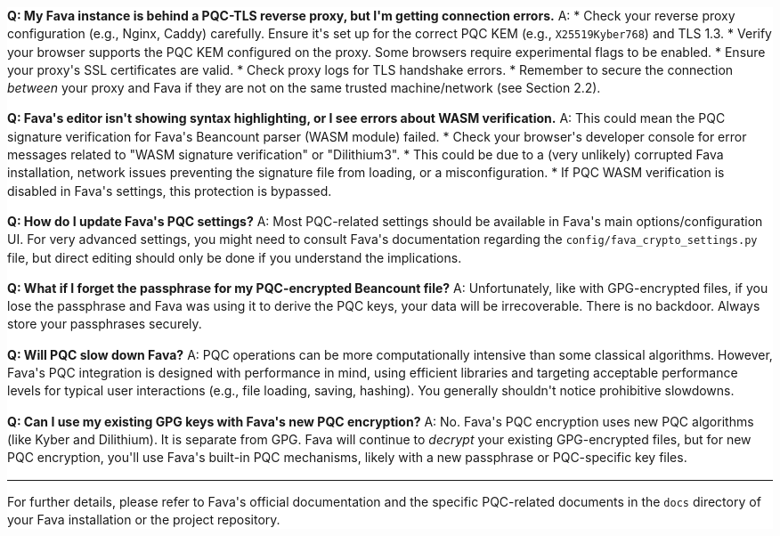 **Q: My Fava instance is behind a PQC-TLS reverse proxy, but I'm getting connection errors.**
A:
    *   Check your reverse proxy configuration (e.g., Nginx, Caddy) carefully. Ensure it's set up for the correct PQC KEM (e.g., `X25519Kyber768`) and TLS 1.3.
    *   Verify your browser supports the PQC KEM configured on the proxy. Some browsers require experimental flags to be enabled.
    *   Ensure your proxy's SSL certificates are valid.
    *   Check proxy logs for TLS handshake errors.
    *   Remember to secure the connection *between* your proxy and Fava if they are not on the same trusted machine/network (see Section 2.2).

**Q: Fava's editor isn't showing syntax highlighting, or I see errors about WASM verification.**
A: This could mean the PQC signature verification for Fava's Beancount parser (WASM module) failed.
    *   Check your browser's developer console for error messages related to "WASM signature verification" or "Dilithium3".
    *   This could be due to a (very unlikely) corrupted Fava installation, network issues preventing the signature file from loading, or a misconfiguration.
    *   If PQC WASM verification is disabled in Fava's settings, this protection is bypassed.

**Q: How do I update Fava's PQC settings?**
A: Most PQC-related settings should be available in Fava's main options/configuration UI. For very advanced settings, you might need to consult Fava's documentation regarding the `config/fava_crypto_settings.py` file, but direct editing should only be done if you understand the implications.

**Q: What if I forget the passphrase for my PQC-encrypted Beancount file?**
A: Unfortunately, like with GPG-encrypted files, if you lose the passphrase and Fava was using it to derive the PQC keys, your data will be irrecoverable. There is no backdoor. Always store your passphrases securely.

**Q: Will PQC slow down Fava?**
A: PQC operations can be more computationally intensive than some classical algorithms. However, Fava's PQC integration is designed with performance in mind, using efficient libraries and targeting acceptable performance levels for typical user interactions (e.g., file loading, saving, hashing). You generally shouldn't notice prohibitive slowdowns.

**Q: Can I use my existing GPG keys with Fava's new PQC encryption?**
A: No. Fava's PQC encryption uses new PQC algorithms (like Kyber and Dilithium). It is separate from GPG. Fava will continue to *decrypt* your existing GPG-encrypted files, but for new PQC encryption, you'll use Fava's built-in PQC mechanisms, likely with a new passphrase or PQC-specific key files.

---

For further details, please refer to Fava's official documentation and the specific PQC-related documents in the `docs` directory of your Fava installation or the project repository.